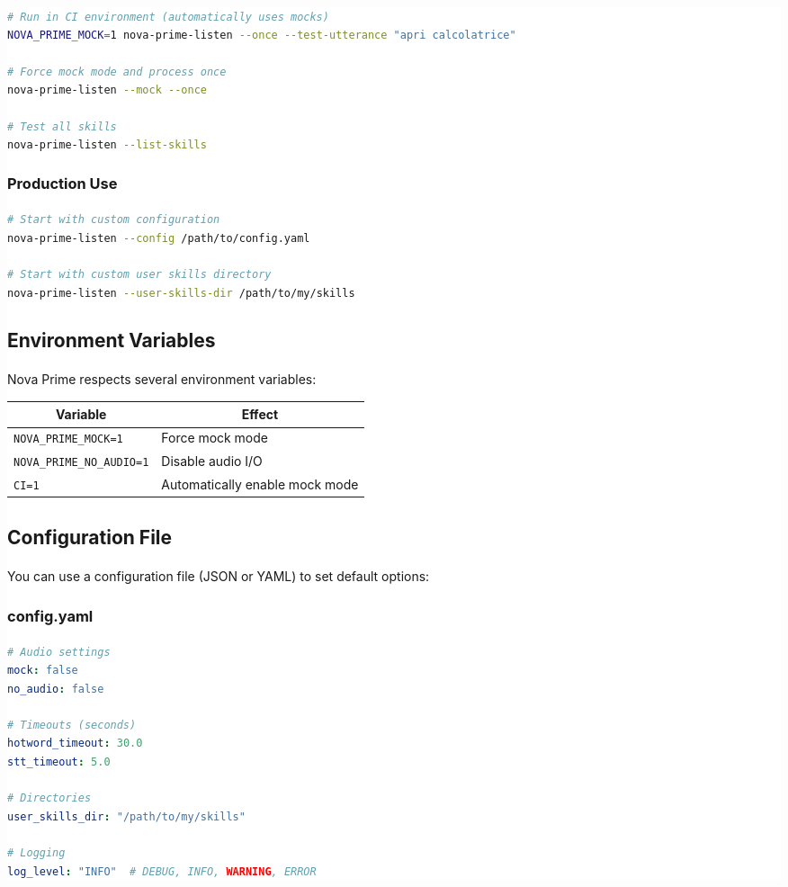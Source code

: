 ```bash
# Run in CI environment (automatically uses mocks)
NOVA_PRIME_MOCK=1 nova-prime-listen --once --test-utterance "apri calcolatrice"

# Force mock mode and process once
nova-prime-listen --mock --once

# Test all skills
nova-prime-listen --list-skills
```

### Production Use

```bash
# Start with custom configuration
nova-prime-listen --config /path/to/config.yaml

# Start with custom user skills directory
nova-prime-listen --user-skills-dir /path/to/my/skills
```

## Environment Variables

Nova Prime respects several environment variables:

| Variable | Effect |
|----------|--------|
| `NOVA_PRIME_MOCK=1` | Force mock mode |
| `NOVA_PRIME_NO_AUDIO=1` | Disable audio I/O |
| `CI=1` | Automatically enable mock mode |

## Configuration File

You can use a configuration file (JSON or YAML) to set default options:

### config.yaml
```yaml
# Audio settings
mock: false
no_audio: false

# Timeouts (seconds)
hotword_timeout: 30.0
stt_timeout: 5.0

# Directories
user_skills_dir: "/path/to/my/skills"

# Logging
log_level: "INFO"  # DEBUG, INFO, WARNING, ERROR
```
